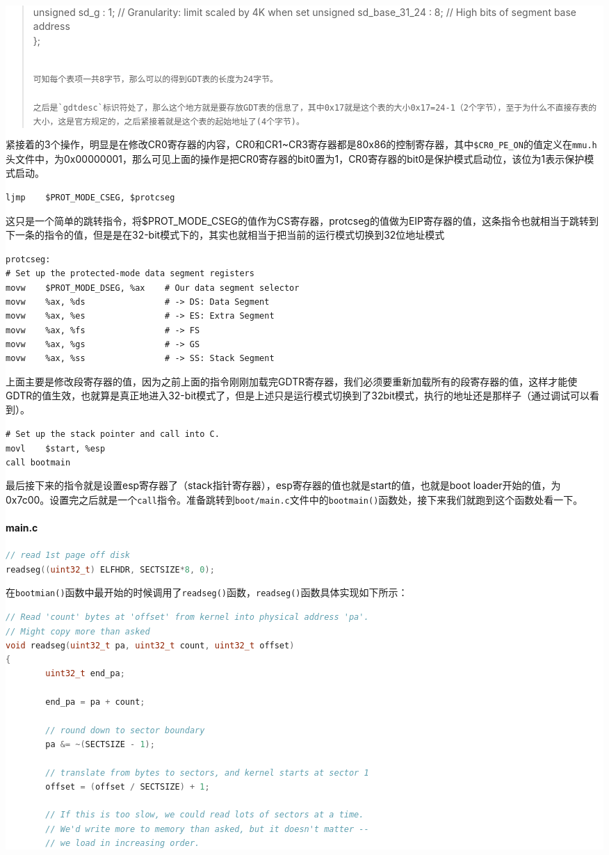 >   unsigned sd_g : 1;          // Granularity: limit scaled by 4K when set 
>   unsigned sd_base_31_24 : 8; // High bits of segment base address        
> };                                                                        
> ```
>
> 可知每个表项一共8字节，那么可以的得到GDT表的长度为24字节。
>
> 之后是`gdtdesc`标识符处了，那么这个地方就是要存放GDT表的信息了，其中0x17就是这个表的大小0x17=24-1（2个字节），至于为什么不直接存表的大小，这是官方规定的，之后紧接着就是这个表的起始地址了(4个字节)。

紧接着的3个操作，明显是在修改CR0寄存器的内容，CR0和CR1\~CR3寄存器都是80x86的控制寄存器，其中`$CR0_PE_ON`的值定义在`mmu.h`头文件中，为0x00000001，那么可见上面的操作是把CR0寄存器的bit0置为1，CR0寄存器的bit0是保护模式启动位，该位为1表示保护模式启动。

```assembly
ljmp    $PROT_MODE_CSEG, $protcseg
```

这只是一个简单的跳转指令，将$PROT_MODE_CSEG的值作为CS寄存器，protcseg的值做为EIP寄存器的值，这条指令也就相当于跳转到下一条的指令的值，但是是在32-bit模式下的，其实也就相当于把当前的运行模式切换到32位地址模式

```assembly
protcseg:
# Set up the protected-mode data segment registers
movw    $PROT_MODE_DSEG, %ax    # Our data segment selector
movw    %ax, %ds                # -> DS: Data Segment
movw    %ax, %es                # -> ES: Extra Segment
movw    %ax, %fs                # -> FS
movw    %ax, %gs                # -> GS
movw    %ax, %ss                # -> SS: Stack Segment
```

上面主要是修改段寄存器的值，因为之前上面的指令刚刚加载完GDTR寄存器，我们必须要重新加载所有的段寄存器的值，这样才能使GDTR的值生效，也就算是真正地进入32-bit模式了，但是上述只是运行模式切换到了32bit模式，执行的地址还是那样子（通过调试可以看到）。

```assembly
# Set up the stack pointer and call into C.
movl    $start, %esp
call bootmain
```

最后接下来的指令就是设置esp寄存器了（stack指针寄存器），esp寄存器的值也就是start的值，也就是boot loader开始的值，为0x7c00。设置完之后就是一个`call`指令。准备跳转到`boot/main.c`文件中的`bootmain()`函数处，接下来我们就跑到这个函数处看一下。

#### main.c

```c
// read 1st page off disk
readseg((uint32_t) ELFHDR, SECTSIZE*8, 0);
```

在`bootmian()`函数中最开始的时候调用了`readseg()`函数，`readseg()`函数具体实现如下所示：

```c
// Read 'count' bytes at 'offset' from kernel into physical address 'pa'.
// Might copy more than asked
void readseg(uint32_t pa, uint32_t count, uint32_t offset)
{
        uint32_t end_pa;

        end_pa = pa + count;

        // round down to sector boundary
        pa &= ~(SECTSIZE - 1);

        // translate from bytes to sectors, and kernel starts at sector 1
        offset = (offset / SECTSIZE) + 1;

        // If this is too slow, we could read lots of sectors at a time.
        // We'd write more to memory than asked, but it doesn't matter --
        // we load in increasing order.
```